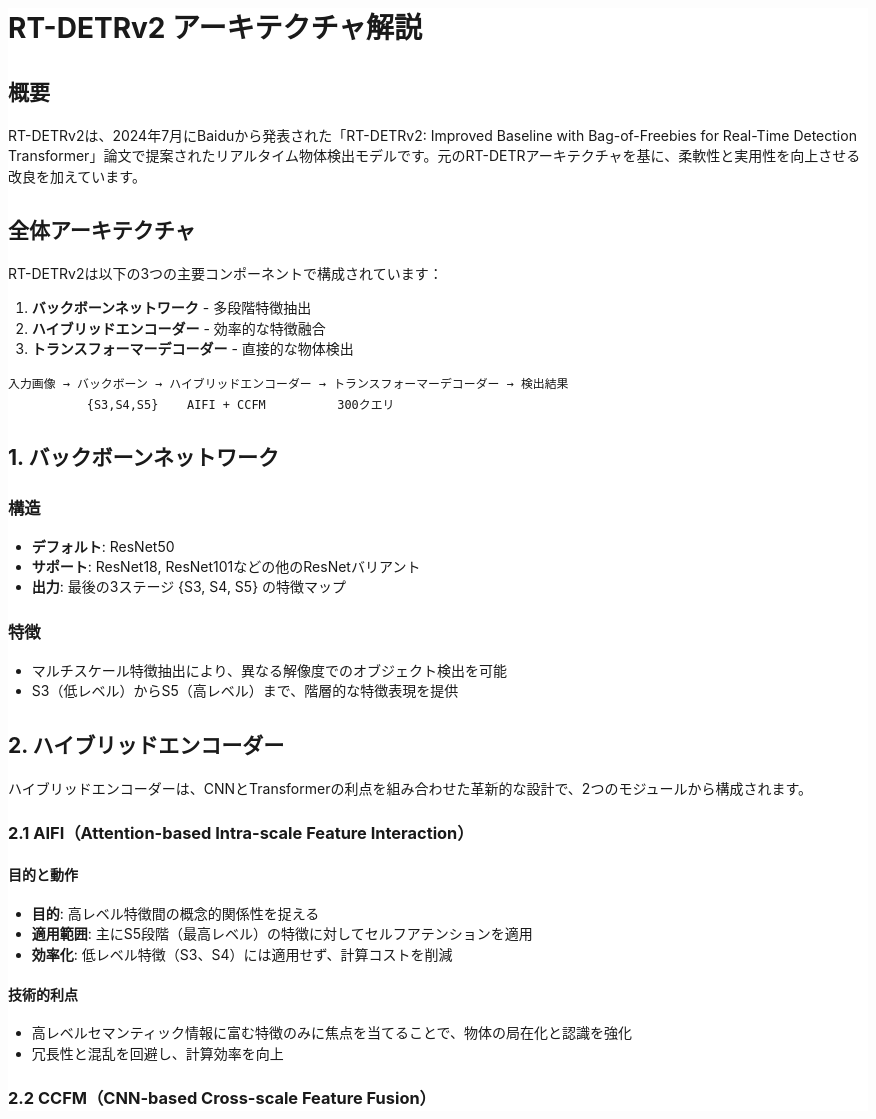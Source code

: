 # RT-DETRv2 アーキテクチャ解説

## 概要

RT-DETRv2は、2024年7月にBaiduから発表された「RT-DETRv2: Improved Baseline with Bag-of-Freebies for Real-Time Detection Transformer」論文で提案されたリアルタイム物体検出モデルです。元のRT-DETRアーキテクチャを基に、柔軟性と実用性を向上させる改良を加えています。

## 全体アーキテクチャ

RT-DETRv2は以下の3つの主要コンポーネントで構成されています：

1. **バックボーンネットワーク** - 多段階特徴抽出
2. **ハイブリッドエンコーダー** - 効率的な特徴融合
3. **トランスフォーマーデコーダー** - 直接的な物体検出

```
入力画像 → バックボーン → ハイブリッドエンコーダー → トランスフォーマーデコーダー → 検出結果
           {S3,S4,S5}    AIFI + CCFM          300クエリ
```

## 1. バックボーンネットワーク

### 構造
- **デフォルト**: ResNet50
- **サポート**: ResNet18, ResNet101などの他のResNetバリアント
- **出力**: 最後の3ステージ {S3, S4, S5} の特徴マップ

### 特徴
- マルチスケール特徴抽出により、異なる解像度でのオブジェクト検出を可能
- S3（低レベル）からS5（高レベル）まで、階層的な特徴表現を提供

## 2. ハイブリッドエンコーダー

ハイブリッドエンコーダーは、CNNとTransformerの利点を組み合わせた革新的な設計で、2つのモジュールから構成されます。

### 2.1 AIFI（Attention-based Intra-scale Feature Interaction）

#### 目的と動作
- **目的**: 高レベル特徴間の概念的関係性を捉える
- **適用範囲**: 主にS5段階（最高レベル）の特徴に対してセルフアテンションを適用
- **効率化**: 低レベル特徴（S3、S4）には適用せず、計算コストを削減

#### 技術的利点
- 高レベルセマンティック情報に富む特徴のみに焦点を当てることで、物体の局在化と認識を強化
- 冗長性と混乱を回避し、計算効率を向上

### 2.2 CCFM（CNN-based Cross-scale Feature Fusion）
